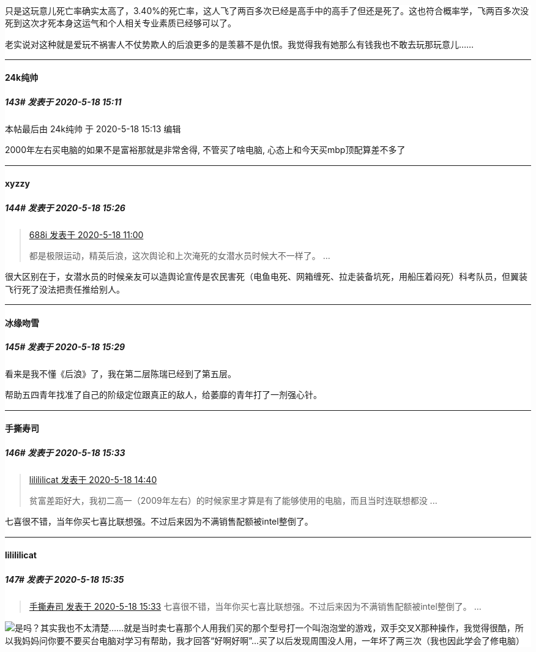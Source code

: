 只是这玩意儿死亡率确实太高了，3.40%的死亡率，这人飞了两百多次已经是高手中的高手了但还是死了。这也符合概率学，飞两百多次没死到这次才死本身这运气和个人相关专业素质已经够可以了。

老实说对这种就是爱玩不祸害人不仗势欺人的后浪更多的是羡慕不是仇恨。我觉得我有她那么有钱我也不敢去玩那玩意儿……


-----

####  24k纯帅  
##### 143#       发表于 2020-5-18 15:11


 本帖最后由 24k纯帅 于 2020-5-18 15:13 编辑 

2000年左右买电脑的如果不是富裕那就是非常舍得, 不管买了啥电脑, 心态上和今天买mbp顶配算差不多了


-----

####  xyzzy  
##### 144#       发表于 2020-5-18 15:26


<blockquote><a href="httphttps://bbs.saraba1st.com/2b/forum.php?mod=redirect&amp;goto=findpost&amp;pid=47461188&amp;ptid=1935482" target="_blank">688i 发表于 2020-5-18 11:00</a>

都是极限运动，精英后浪，这次舆论和上次淹死的女潜水员时候大不一样了。 ...</blockquote>
很大区别在于，女潜水员的时候亲友可以造舆论宣传是农民害死（电鱼电死、网箱缠死、拉走装备坑死，用船压着闷死）科考队员，但翼装飞行死了没法把责任推给别人。


-----

####  冰缘吻雪  
##### 145#       发表于 2020-5-18 15:29


看来是我不懂《后浪》了，我在第二层陈瑞已经到了第五层。

帮助五四青年找准了自己的阶级定位跟真正的敌人，给萎靡的青年打了一剂强心针。


-----

####  手撕寿司  
##### 146#       发表于 2020-5-18 15:33


<blockquote><a href="httphttps://bbs.saraba1st.com/2b/forum.php?mod=redirect&amp;goto=findpost&amp;pid=47463939&amp;ptid=1935482" target="_blank">lilililicat 发表于 2020-5-18 14:40</a>

贫富差距好大，我初二高一（2009年左右）的时候家里才算是有了能够使用的电脑，而且当时连联想都没 ...</blockquote>
七喜很不错，当年你买七喜比联想强。不过后来因为不满销售配额被intel整倒了。


-----

####  lilililicat  
##### 147#       发表于 2020-5-18 15:35


<blockquote><a href="httphttps://bbs.saraba1st.com/2b/forum.php?mod=redirect&amp;goto=findpost&amp;pid=47464490&amp;ptid=1935482" target="_blank">手撕寿司 发表于 2020-5-18 15:33</a>
七喜很不错，当年你买七喜比联想强。不过后来因为不满销售配额被intel整倒了。 ...</blockquote>
<img src="https://static.saraba1st.com/image/smiley/face2017/068.png" referrerpolicy="no-referrer">是吗？其实我也不太清楚……就是当时卖七喜那个人用我们买的那个型号打一个叫泡泡堂的游戏，双手交叉X那种操作，我觉得很酷，所以我妈妈问你要不要买台电脑对学习有帮助，我才回答“好啊好啊”...买了以后发现周围没人用，一年坏了两三次（我也因此学会了修电脑）

